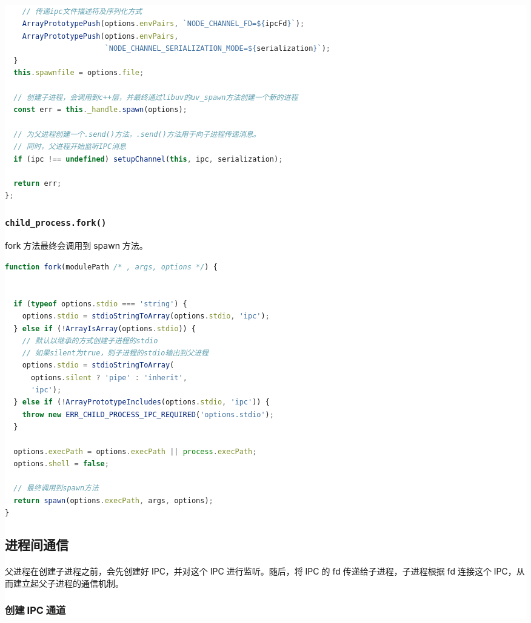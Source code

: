 ```javascript
    // 传递ipc文件描述符及序列化方式
    ArrayPrototypePush(options.envPairs, `NODE_CHANNEL_FD=${ipcFd}`);
    ArrayPrototypePush(options.envPairs,
                       `NODE_CHANNEL_SERIALIZATION_MODE=${serialization}`);
  }
  this.spawnfile = options.file;

  // 创建子进程，会调用到c++层，并最终通过libuv的uv_spawn方法创建一个新的进程
  const err = this._handle.spawn(options);

  // 为父进程创建一个.send()方法，.send()方法用于向子进程传递消息。
  // 同时，父进程开始监听IPC消息
  if (ipc !== undefined) setupChannel(this, ipc, serialization);

  return err;
};
```

### `child_process.fork()`

fork 方法最终会调用到 spawn 方法。

```javascript
function fork(modulePath /* , args, options */) {


  if (typeof options.stdio === 'string') {
    options.stdio = stdioStringToArray(options.stdio, 'ipc');
  } else if (!ArrayIsArray(options.stdio)) {
    // 默认以继承的方式创建子进程的stdio
    // 如果silent为true，则子进程的stdio输出到父进程
    options.stdio = stdioStringToArray(
      options.silent ? 'pipe' : 'inherit',
      'ipc');
  } else if (!ArrayPrototypeIncludes(options.stdio, 'ipc')) {
    throw new ERR_CHILD_PROCESS_IPC_REQUIRED('options.stdio');
  }

  options.execPath = options.execPath || process.execPath;
  options.shell = false;

  // 最终调用到spawn方法
  return spawn(options.execPath, args, options);
}

```

## 进程间通信

父进程在创建子进程之前，会先创建好 IPC，并对这个 IPC 进行监听。随后，将 IPC 的 fd 传递给子进程，子进程根据 fd 连接这个 IPC，从而建立起父子进程的通信机制。

### 创建 IPC 通道
